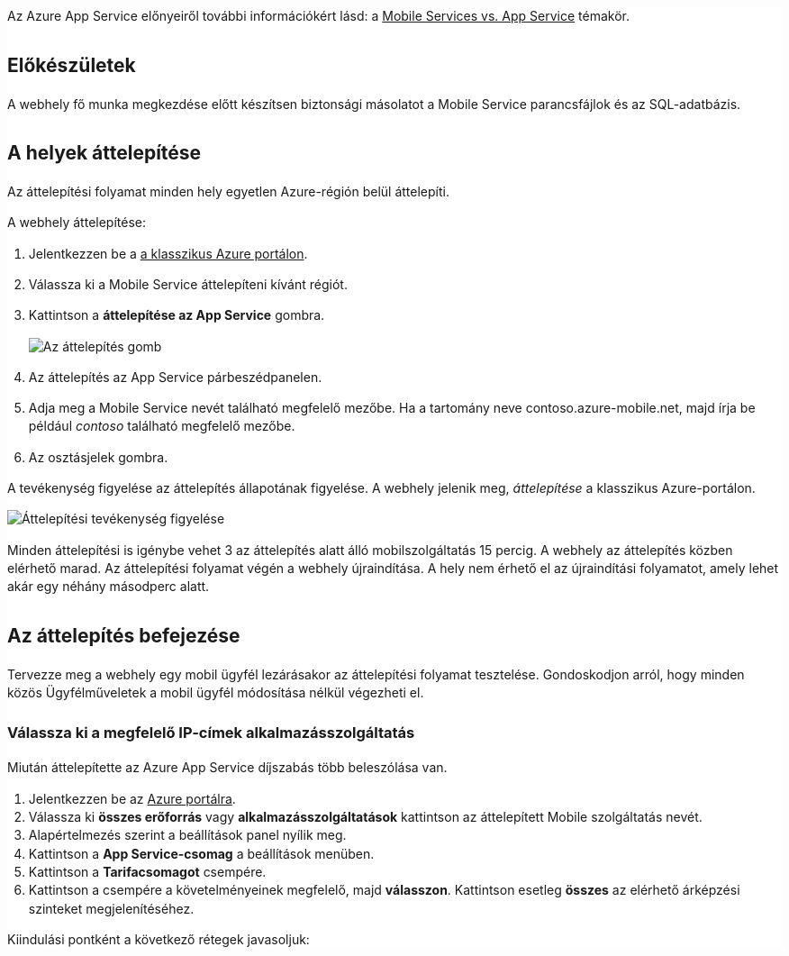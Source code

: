 Az Azure App Service előnyeiről további információkért lásd: a [Mobile Services vs. App Service] témakör.

## <a name="before-you-begin"></a>Előkészületek
A webhely fő munka megkezdése előtt készítsen biztonsági másolatot a Mobile Service parancsfájlok és az SQL-adatbázis.

## <a name="migrating-site"></a>A helyek áttelepítése
Az áttelepítési folyamat minden hely egyetlen Azure-régión belül áttelepíti.

A webhely áttelepítése:

1. Jelentkezzen be a [a klasszikus Azure portálon].
2. Válassza ki a Mobile Service áttelepíteni kívánt régiót.
3. Kattintson a **áttelepítése az App Service** gombra.

   ![Az áttelepítés gomb][0]
4. Az áttelepítés az App Service párbeszédpanelen.
5. Adja meg a Mobile Service nevét található megfelelő mezőbe.  Ha a tartomány neve contoso.azure-mobile.net, majd írja be például *contoso* található megfelelő mezőbe.
6. Az osztásjelek gombra.

A tevékenység figyelése az áttelepítés állapotának figyelése. A webhely jelenik meg, *áttelepítése* a klasszikus Azure-portálon.

  ![Áttelepítési tevékenység figyelése][1]

Minden áttelepítési is igénybe vehet 3 az áttelepítés alatt álló mobilszolgáltatás 15 percig.  A webhely az áttelepítés közben elérhető marad.
Az áttelepítési folyamat végén a webhely újraindítása.  A hely nem érhető el az újraindítási folyamatot, amely lehet akár egy néhány másodperc alatt.

## <a name="finalizing-migration"></a>Az áttelepítés befejezése
Tervezze meg a webhely egy mobil ügyfél lezárásakor az áttelepítési folyamat tesztelése.  Gondoskodjon arról, hogy minden közös Ügyfélműveletek a mobil ügyfél módosítása nélkül végezheti el.  

### <a name="update-app-service-tier"></a>Válassza ki a megfelelő IP-címek alkalmazásszolgáltatás
Miután áttelepítette az Azure App Service díjszabás több beleszólása van.

1. Jelentkezzen be az [Azure portálra].
2. Válassza ki **összes erőforrás** vagy **alkalmazásszolgáltatások** kattintson az áttelepített Mobile szolgáltatás nevét.
3. Alapértelmezés szerint a beállítások panel nyílik meg.
4. Kattintson a **App Service-csomag** a beállítások menüben.
5. Kattintson a **Tarifacsomagot** csempére.
6. Kattintson a csempére a követelményeinek megfelelő, majd **válasszon**.  Kattintson esetleg **összes** az elérhető árképzési szinteket megjelenítéséhez.

Kiindulási pontként a következő rétegek javasoljuk:


[0]: ./media/app-service-mobile-migrating-from-mobile-services/migrate-to-app-service-button.PNG
[1]: ./media/app-service-mobile-migrating-from-mobile-services/migration-activity-monitor.png
[2]: ./media/app-service-mobile-migrating-from-mobile-services/triggering-job-with-postman.png
[App Service díjszabás]: https://azure.microsoft.com/en-us/pricing/details/app-service/
[Application Insights]: ../application-insights/app-insights-overview.md
[Automatikus méretezése]: ../app-service/web-sites-scale.md
[Azure App Service]: ../app-service/app-service-web-overview.md
[a klasszikus Azure portálon]: https://manage.windowsazure.com
[Azure portálra]: https://portal.azure.com
[Azure Region]: https://azure.microsoft.com/en-us/regions/
[Azure Scheduler tervek]: ../scheduler/scheduler-plans-billing.md
[folyamatosan telepítése]: ../app-service/app-service-continuous-deployment.md
[Alakítsa át a vegyes névterek]: https://azure.microsoft.com/en-us/blog/updates-from-notification-hubs-independent-nuget-installation-model-pmt-and-more/
[curl]: http://curl.haxx.se/
[egyéni tartománynevek]: ../app-service/app-service-web-tutorial-custom-domain.md
[Fiddler]: http://www.telerik.com/fiddler
[Azure App Service általános rendelkezésre állását]: https://azure.microsoft.com/blog/announcing-general-availability-of-app-service-mobile-apps/
[Hybrid Connections]: ../app-service/app-service-hybrid-connections.md
[naplózás]: ../app-service/web-sites-enable-diagnostic-log.md
[Mobile Apps Node.js SDK]: https://github.com/azure/azure-mobile-apps-node
[Mobile Services vs. App Service]: app-service-mobile-value-prop-migration-from-mobile-services.md
[Notification Hubs]: ../notification-hubs/notification-hubs-push-notification-overview.md
[teljesítményfigyelés]: ../app-service/web-sites-monitor.md
[Postman]: http://www.getpostman.com/
[átmeneti üzembe helyezési ponti]: ../app-service/web-sites-staged-publishing.md
[VNet]: ../app-service/web-sites-integrate-with-vnet.md
[XDT átalakítási minták]: https://github.com/projectkudu/kudu/wiki/Xdt-transform-samples
[funkciók]: ../azure-functions/functions-overview.md